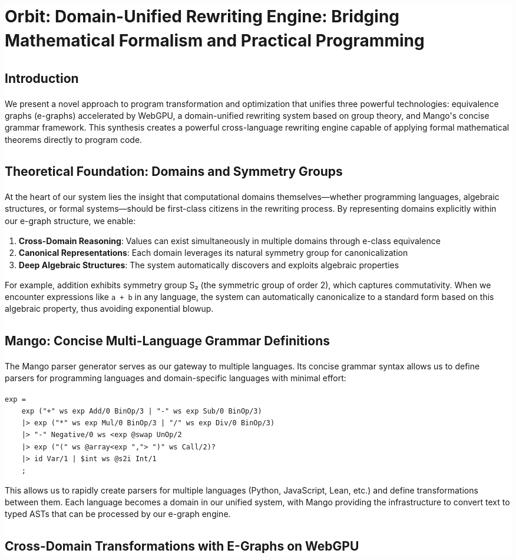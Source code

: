 # Orbit: Domain-Unified Rewriting Engine: Bridging Mathematical Formalism and Practical Programming

## Introduction

We present a novel approach to program transformation and optimization that unifies three powerful technologies: equivalence graphs (e-graphs) accelerated by WebGPU, a domain-unified rewriting system based on group theory, and Mango's concise grammar framework. This synthesis creates a powerful cross-language rewriting engine capable of applying formal mathematical theorems directly to program code.

## Theoretical Foundation: Domains and Symmetry Groups

At the heart of our system lies the insight that computational domains themselves—whether programming languages, algebraic structures, or formal systems—should be first-class citizens in the rewriting process. By representing domains explicitly within our e-graph structure, we enable:

1. **Cross-Domain Reasoning**: Values can exist simultaneously in multiple domains through e-class equivalence
2. **Canonical Representations**: Each domain leverages its natural symmetry group for canonicalization
3. **Deep Algebraic Structures**: The system automatically discovers and exploits algebraic properties

For example, addition exhibits symmetry group S₂ (the symmetric group of order 2), which captures commutativity. When we encounter expressions like `a + b` in any language, the system can automatically canonicalize to a standard form based on this algebraic property, thus avoiding exponential blowup.

## Mango: Concise Multi-Language Grammar Definitions

The Mango parser generator serves as our gateway to multiple languages. Its concise grammar syntax allows us to define parsers for programming languages and domain-specific languages with minimal effort:

```mango
exp =
	exp ("+" ws exp Add/0 BinOp/3 | "-" ws exp Sub/0 BinOp/3)
	|> exp ("*" ws exp Mul/0 BinOp/3 | "/" ws exp Div/0 BinOp/3)
	|> "-" Negative/0 ws <exp @swap UnOp/2
	|> exp ("(" ws @array<exp ","> ")" ws Call/2)?
	|> id Var/1 | $int ws @s2i Int/1
	;
```

This allows us to rapidly create parsers for multiple languages (Python, JavaScript, Lean, etc.) and define transformations between them. Each language becomes a domain in our unified system, with Mango providing the infrastructure to convert text to typed ASTs that can be processed by our e-graph engine.

## Cross-Domain Transformations with E-Graphs on WebGPU
